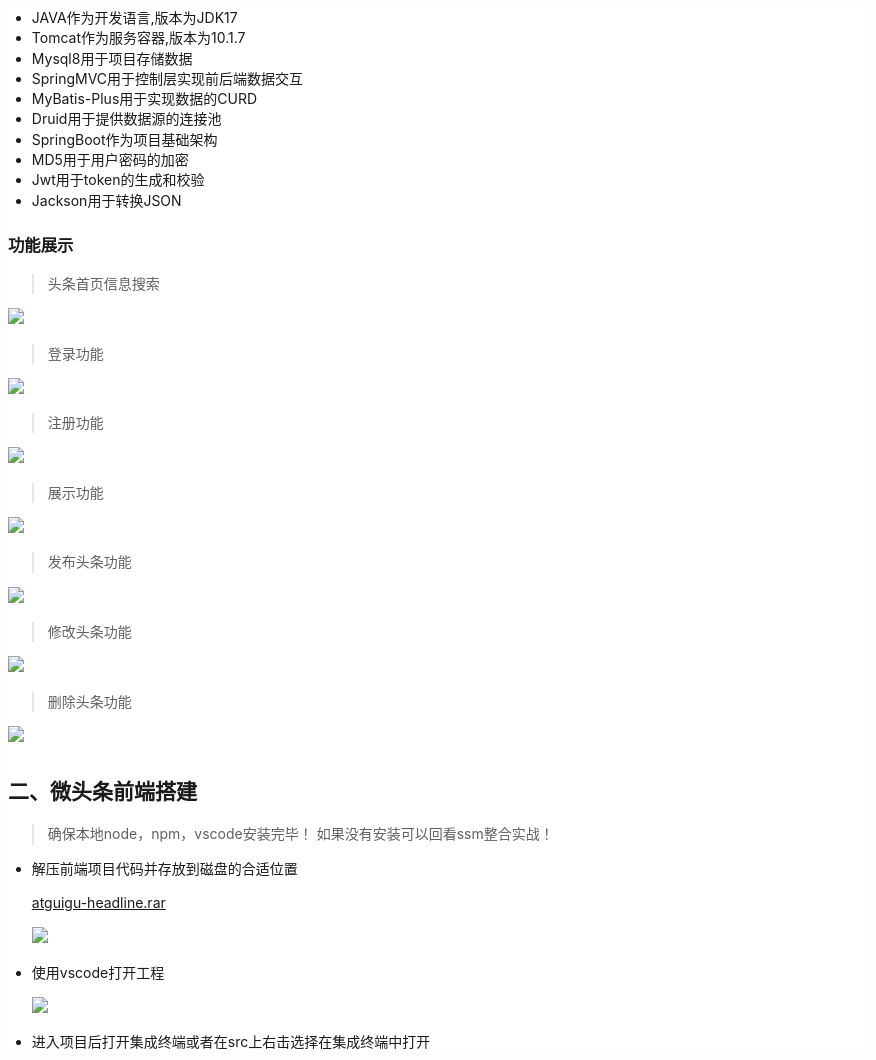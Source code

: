 -   JAVA作为开发语言,版本为JDK17
-   Tomcat作为服务容器,版本为10.1.7
-   Mysql8用于项目存储数据
-   SpringMVC用于控制层实现前后端数据交互
-   MyBatis-Plus用于实现数据的CURD
-   Druid用于提供数据源的连接池
-   SpringBoot作为项目基础架构
-   MD5用于用户密码的加密
-   Jwt用于token的生成和校验
-   Jackson用于转换JSON

### 功能展示

> 头条首页信息搜索

![](image_AEA1JELlwg.png)

> 登录功能

![](image_tanjgauKKL.png)

> 注册功能

![](image_UtZ3I_X_Pp.png)

> 展示功能

![](image_HZ3nuKozDC.png)

> 发布头条功能

![](image_pD-aiaiz-h.png)

> 修改头条功能

![](image_dvu1Jbs-mJ.png)

> 删除头条功能

![](image_H4EHFxNCQa.png)

## 二、微头条前端搭建

> 确保本地node，npm，vscode安装完毕！ 如果没有安装可以回看ssm整合实战！

-   解压前端项目代码并存放到磁盘的合适位置

    [atguigu-headline.rar](atguigu-headline_Dx7OqeyleH.rar "atguigu-headline.rar")

    ![](image_vslTlA9lTP.png)
-   使用vscode打开工程

    ![](image_DLv8kvhW2X.png)
-   进入项目后打开集成终端或者在src上右击选择在集成终端中打开
